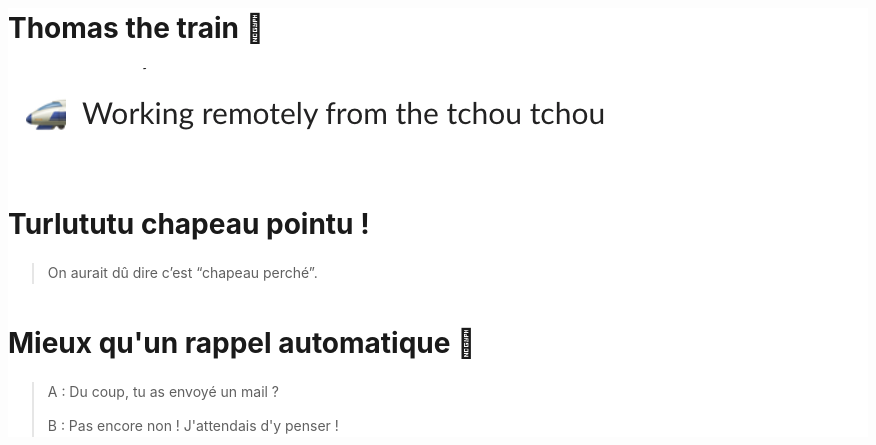 # Thomas the train 🚆

![Message de status Slack indiquant 'Working remotely from the tchou tchou'](tchou-tchou.png)

# Turlututu chapeau pointu !

> On aurait dû dire c’est “chapeau perché”.

# Mieux qu'un rappel automatique 🤯

> A : Du coup, tu as envoyé un mail ?
>
> B : Pas encore non ! J'attendais d'y penser !

